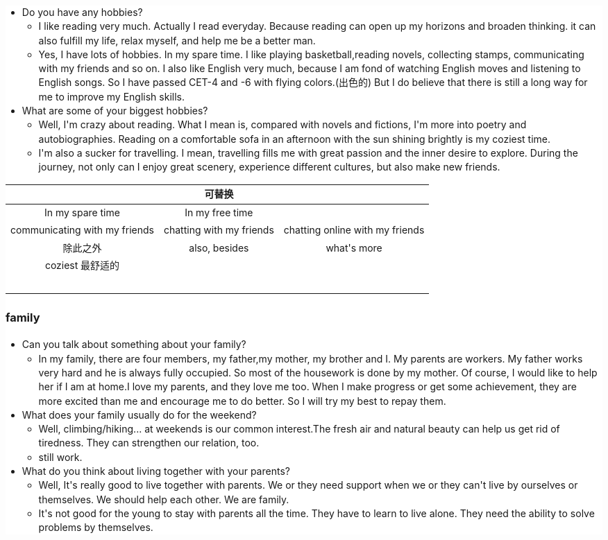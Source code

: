 * Do you have any hobbies?
  * I like reading very much. Actually I read everyday. Because reading can open up  my horizons and broaden thinking. it can also fulfill my life, relax myself, and help me be a better man.
  * Yes, I have lots of hobbies. In my spare time. I like playing basketball,reading novels, collecting stamps, communicating with my friends and so on. I also like English very much, because I am fond of watching English moves and listening to English songs. So I have passed CET-4 and -6 with flying colors.(出色的) But I do believe that there is still a long way for me to improve my English skills.
* What are some of your biggest hobbies?
  * Well, I'm crazy about reading. What I mean is, compared with novels and fictions, I'm more into poetry and autobiographies. Reading on a comfortable sofa in an afternoon with the sun shining brightly is my coziest time.
  * I'm also a sucker for travelling. I mean, travelling fills me with great passion and the inner desire to explore. During the journey, not only can I enjoy great scenery, experience different cultures, but also make new friends.



|                               |          可替换          |                                 |
| :---------------------------: | :----------------------: | :-----------------------------: |
|       In my spare time        |     In my free time      |                                 |
| communicating with my friends | chatting with my friends | chatting online with my friends |
|           除此之外            |      also, besides       |           what's more           |
|       coziest 最舒适的        |                          |                                 |
|                               |                          |                                 |
|                               |                          |                                 |
|                               |                          |                                 |
|                               |                          |                                 |
|                               |                          |                                 |



### family

* Can you talk about something about your family?
  * In my family, there are four members, my father,my mother, my brother and I. My parents are workers. My father works very hard and he is always fully occupied. So most of the housework is done by my mother. Of course, I would like to help her if I am at home.I love my parents, and they love me too. When I make progress or get some achievement, they are more excited than me and encourage me to do better. So I will try my best to repay them.
* What does your family usually do for the weekend?
  * Well, climbing/hiking... at weekends is our common interest.The fresh air and natural beauty can help us get rid of tiredness. They can strengthen our relation, too.
  * still work.
* What do you think about living together with your parents?
  * Well, It's really good to live together with parents. We or they need support when we or they can't live by ourselves or themselves. We should help each other. We are family. 
  *  It's not good for the young to stay with parents all the time. They have to learn to live alone. They need the ability to solve problems by themselves.
